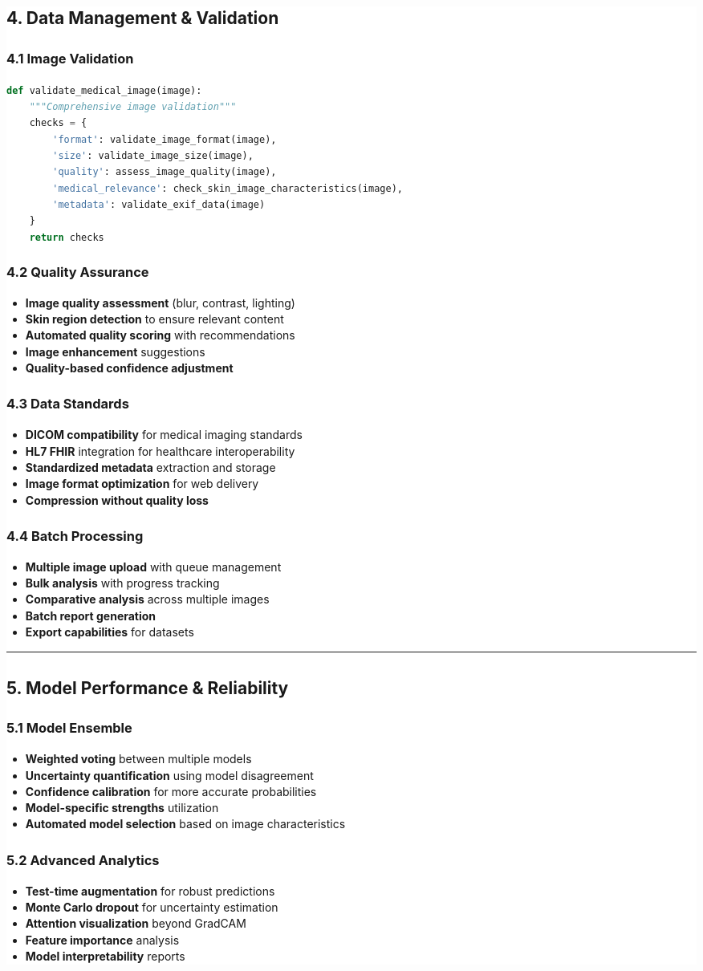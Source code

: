 ## 4. Data Management & Validation

### 4.1 Image Validation
```python
def validate_medical_image(image):
    """Comprehensive image validation"""
    checks = {
        'format': validate_image_format(image),
        'size': validate_image_size(image),
        'quality': assess_image_quality(image),
        'medical_relevance': check_skin_image_characteristics(image),
        'metadata': validate_exif_data(image)
    }
    return checks
```

### 4.2 Quality Assurance
- **Image quality assessment** (blur, contrast, lighting)
- **Skin region detection** to ensure relevant content
- **Automated quality scoring** with recommendations
- **Image enhancement** suggestions
- **Quality-based confidence adjustment**

### 4.3 Data Standards
- **DICOM compatibility** for medical imaging standards
- **HL7 FHIR** integration for healthcare interoperability
- **Standardized metadata** extraction and storage
- **Image format optimization** for web delivery
- **Compression without quality loss**

### 4.4 Batch Processing
- **Multiple image upload** with queue management
- **Bulk analysis** with progress tracking
- **Comparative analysis** across multiple images
- **Batch report generation**
- **Export capabilities** for datasets

---

## 5. Model Performance & Reliability

### 5.1 Model Ensemble
- **Weighted voting** between multiple models
- **Uncertainty quantification** using model disagreement
- **Confidence calibration** for more accurate probabilities
- **Model-specific strengths** utilization
- **Automated model selection** based on image characteristics

### 5.2 Advanced Analytics
- **Test-time augmentation** for robust predictions
- **Monte Carlo dropout** for uncertainty estimation
- **Attention visualization** beyond GradCAM
- **Feature importance** analysis
- **Model interpretability** reports
